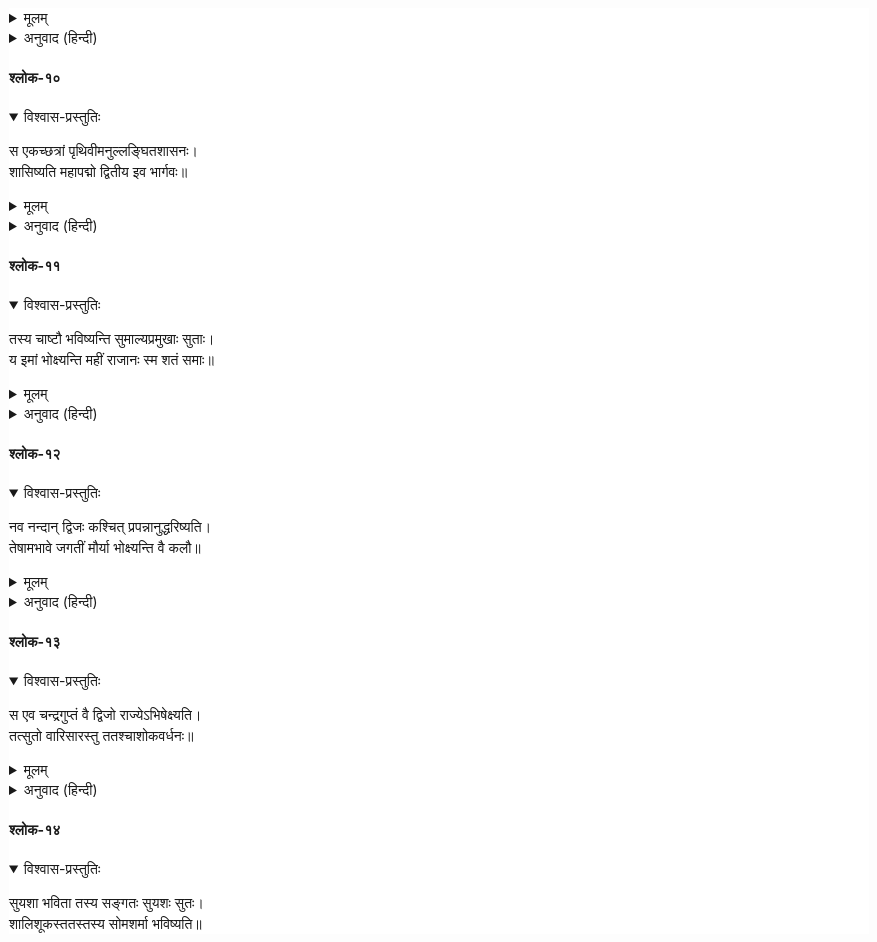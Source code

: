 <details><summary>मूलम्</summary></details>

<details><summary>अनुवाद (हिन्दी)</summary></details>

#### श्लोक-१०


<details open><summary>विश्वास-प्रस्तुतिः</summary>

स एकच्छत्रां पृथिवीमनुल्लङ्घितशासनः।  
शासिष्यति महापद्मो द्वितीय इव भार्गवः॥
</details>

<details><summary>मूलम्</summary></details>

<details><summary>अनुवाद (हिन्दी)</summary></details>

#### श्लोक-११


<details open><summary>विश्वास-प्रस्तुतिः</summary>

तस्य चाष्टौ भविष्यन्ति सुमाल्यप्रमुखाः सुताः।  
य इमां भोक्ष्यन्ति महीं राजानः स्म शतं समाः॥
</details>

<details><summary>मूलम्</summary></details>

<details><summary>अनुवाद (हिन्दी)</summary></details>

#### श्लोक-१२


<details open><summary>विश्वास-प्रस्तुतिः</summary>

नव नन्दान् द्विजः कश्चित् प्रपन्नानुद्धरिष्यति।  
तेषामभावे जगतीं मौर्या भोक्ष्यन्ति वै कलौ॥
</details>

<details><summary>मूलम्</summary></details>

<details><summary>अनुवाद (हिन्दी)</summary></details>

#### श्लोक-१३


<details open><summary>विश्वास-प्रस्तुतिः</summary>

स एव चन्द्रगुप्तं वै द्विजो राज्येऽभिषेक्ष्यति।  
तत्सुतो वारिसारस्तु ततश्चाशोकवर्धनः॥
</details>

<details><summary>मूलम्</summary></details>

<details><summary>अनुवाद (हिन्दी)</summary></details>

#### श्लोक-१४


<details open><summary>विश्वास-प्रस्तुतिः</summary>

सुयशा भविता तस्य सङ्गतः सुयशः सुतः।  
शालिशूकस्ततस्तस्य सोमशर्मा भविष्यति॥
</details>
